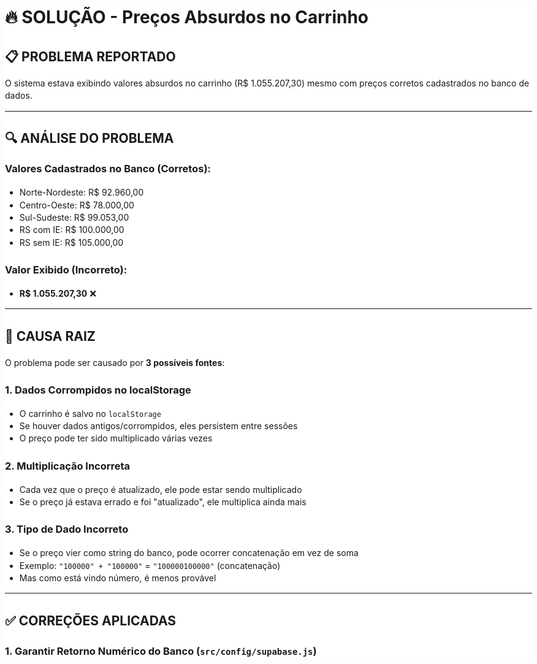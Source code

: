 # 🔥 SOLUÇÃO - Preços Absurdos no Carrinho

## 📋 **PROBLEMA REPORTADO**
O sistema estava exibindo valores absurdos no carrinho (R$ 1.055.207,30) mesmo com preços corretos cadastrados no banco de dados.

---

## 🔍 **ANÁLISE DO PROBLEMA**

### **Valores Cadastrados no Banco (Corretos):**
- Norte-Nordeste: R$ 92.960,00
- Centro-Oeste: R$ 78.000,00
- Sul-Sudeste: R$ 99.053,00
- RS com IE: R$ 100.000,00
- RS sem IE: R$ 105.000,00

### **Valor Exibido (Incorreto):**
- **R$ 1.055.207,30** ❌

---

## 🎯 **CAUSA RAIZ**

O problema pode ser causado por **3 possíveis fontes**:

### 1. **Dados Corrompidos no localStorage**
   - O carrinho é salvo no `localStorage`
   - Se houver dados antigos/corrompidos, eles persistem entre sessões
   - O preço pode ter sido multiplicado várias vezes

### 2. **Multiplicação Incorreta**
   - Cada vez que o preço é atualizado, ele pode estar sendo multiplicado
   - Se o preço já estava errado e foi "atualizado", ele multiplica ainda mais

### 3. **Tipo de Dado Incorreto**
   - Se o preço vier como string do banco, pode ocorrer concatenação em vez de soma
   - Exemplo: `"100000" + "100000"` = `"100000100000"` (concatenação)
   - Mas como está vindo número, é menos provável

---

## ✅ **CORREÇÕES APLICADAS**

### 1. **Garantir Retorno Numérico do Banco** (`src/config/supabase.js`)
